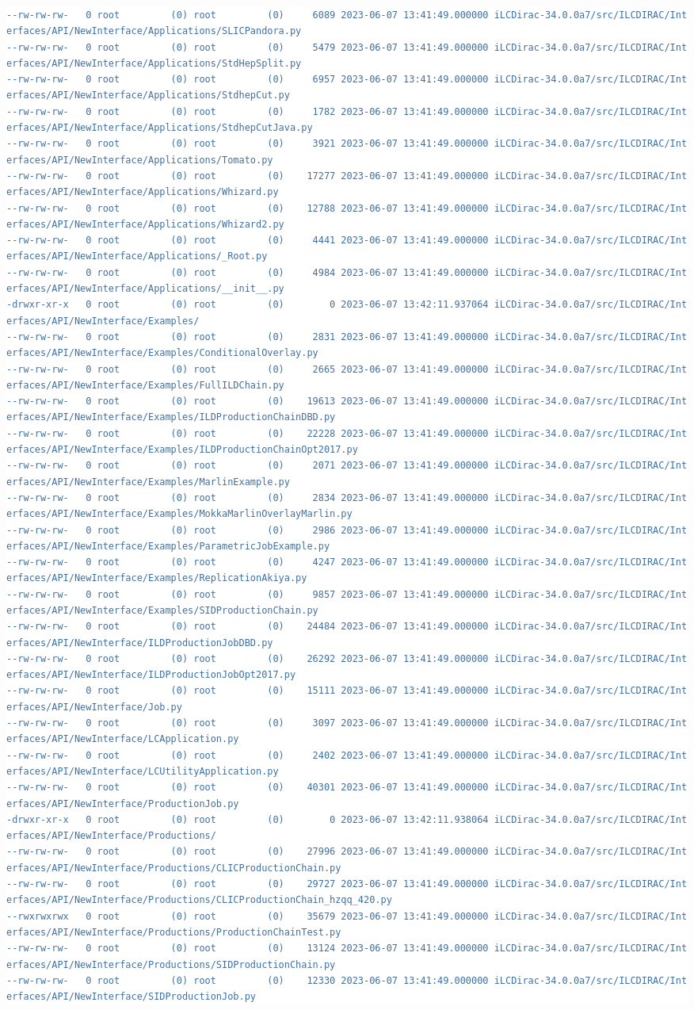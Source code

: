 ```diff
--rw-rw-rw-   0 root         (0) root         (0)     6089 2023-06-07 13:41:49.000000 iLCDirac-34.0.0a7/src/ILCDIRAC/Interfaces/API/NewInterface/Applications/SLICPandora.py
--rw-rw-rw-   0 root         (0) root         (0)     5479 2023-06-07 13:41:49.000000 iLCDirac-34.0.0a7/src/ILCDIRAC/Interfaces/API/NewInterface/Applications/StdHepSplit.py
--rw-rw-rw-   0 root         (0) root         (0)     6957 2023-06-07 13:41:49.000000 iLCDirac-34.0.0a7/src/ILCDIRAC/Interfaces/API/NewInterface/Applications/StdhepCut.py
--rw-rw-rw-   0 root         (0) root         (0)     1782 2023-06-07 13:41:49.000000 iLCDirac-34.0.0a7/src/ILCDIRAC/Interfaces/API/NewInterface/Applications/StdhepCutJava.py
--rw-rw-rw-   0 root         (0) root         (0)     3921 2023-06-07 13:41:49.000000 iLCDirac-34.0.0a7/src/ILCDIRAC/Interfaces/API/NewInterface/Applications/Tomato.py
--rw-rw-rw-   0 root         (0) root         (0)    17277 2023-06-07 13:41:49.000000 iLCDirac-34.0.0a7/src/ILCDIRAC/Interfaces/API/NewInterface/Applications/Whizard.py
--rw-rw-rw-   0 root         (0) root         (0)    12788 2023-06-07 13:41:49.000000 iLCDirac-34.0.0a7/src/ILCDIRAC/Interfaces/API/NewInterface/Applications/Whizard2.py
--rw-rw-rw-   0 root         (0) root         (0)     4441 2023-06-07 13:41:49.000000 iLCDirac-34.0.0a7/src/ILCDIRAC/Interfaces/API/NewInterface/Applications/_Root.py
--rw-rw-rw-   0 root         (0) root         (0)     4984 2023-06-07 13:41:49.000000 iLCDirac-34.0.0a7/src/ILCDIRAC/Interfaces/API/NewInterface/Applications/__init__.py
-drwxr-xr-x   0 root         (0) root         (0)        0 2023-06-07 13:42:11.937064 iLCDirac-34.0.0a7/src/ILCDIRAC/Interfaces/API/NewInterface/Examples/
--rw-rw-rw-   0 root         (0) root         (0)     2831 2023-06-07 13:41:49.000000 iLCDirac-34.0.0a7/src/ILCDIRAC/Interfaces/API/NewInterface/Examples/ConditionalOverlay.py
--rw-rw-rw-   0 root         (0) root         (0)     2665 2023-06-07 13:41:49.000000 iLCDirac-34.0.0a7/src/ILCDIRAC/Interfaces/API/NewInterface/Examples/FullILDChain.py
--rw-rw-rw-   0 root         (0) root         (0)    19613 2023-06-07 13:41:49.000000 iLCDirac-34.0.0a7/src/ILCDIRAC/Interfaces/API/NewInterface/Examples/ILDProductionChainDBD.py
--rw-rw-rw-   0 root         (0) root         (0)    22228 2023-06-07 13:41:49.000000 iLCDirac-34.0.0a7/src/ILCDIRAC/Interfaces/API/NewInterface/Examples/ILDProductionChainOpt2017.py
--rw-rw-rw-   0 root         (0) root         (0)     2071 2023-06-07 13:41:49.000000 iLCDirac-34.0.0a7/src/ILCDIRAC/Interfaces/API/NewInterface/Examples/MarlinExample.py
--rw-rw-rw-   0 root         (0) root         (0)     2834 2023-06-07 13:41:49.000000 iLCDirac-34.0.0a7/src/ILCDIRAC/Interfaces/API/NewInterface/Examples/MokkaMarlinOverlayMarlin.py
--rw-rw-rw-   0 root         (0) root         (0)     2986 2023-06-07 13:41:49.000000 iLCDirac-34.0.0a7/src/ILCDIRAC/Interfaces/API/NewInterface/Examples/ParametricJobExample.py
--rw-rw-rw-   0 root         (0) root         (0)     4247 2023-06-07 13:41:49.000000 iLCDirac-34.0.0a7/src/ILCDIRAC/Interfaces/API/NewInterface/Examples/ReplicationAkiya.py
--rw-rw-rw-   0 root         (0) root         (0)     9857 2023-06-07 13:41:49.000000 iLCDirac-34.0.0a7/src/ILCDIRAC/Interfaces/API/NewInterface/Examples/SIDProductionChain.py
--rw-rw-rw-   0 root         (0) root         (0)    24484 2023-06-07 13:41:49.000000 iLCDirac-34.0.0a7/src/ILCDIRAC/Interfaces/API/NewInterface/ILDProductionJobDBD.py
--rw-rw-rw-   0 root         (0) root         (0)    26292 2023-06-07 13:41:49.000000 iLCDirac-34.0.0a7/src/ILCDIRAC/Interfaces/API/NewInterface/ILDProductionJobOpt2017.py
--rw-rw-rw-   0 root         (0) root         (0)    15111 2023-06-07 13:41:49.000000 iLCDirac-34.0.0a7/src/ILCDIRAC/Interfaces/API/NewInterface/Job.py
--rw-rw-rw-   0 root         (0) root         (0)     3097 2023-06-07 13:41:49.000000 iLCDirac-34.0.0a7/src/ILCDIRAC/Interfaces/API/NewInterface/LCApplication.py
--rw-rw-rw-   0 root         (0) root         (0)     2402 2023-06-07 13:41:49.000000 iLCDirac-34.0.0a7/src/ILCDIRAC/Interfaces/API/NewInterface/LCUtilityApplication.py
--rw-rw-rw-   0 root         (0) root         (0)    40301 2023-06-07 13:41:49.000000 iLCDirac-34.0.0a7/src/ILCDIRAC/Interfaces/API/NewInterface/ProductionJob.py
-drwxr-xr-x   0 root         (0) root         (0)        0 2023-06-07 13:42:11.938064 iLCDirac-34.0.0a7/src/ILCDIRAC/Interfaces/API/NewInterface/Productions/
--rw-rw-rw-   0 root         (0) root         (0)    27996 2023-06-07 13:41:49.000000 iLCDirac-34.0.0a7/src/ILCDIRAC/Interfaces/API/NewInterface/Productions/CLICProductionChain.py
--rw-rw-rw-   0 root         (0) root         (0)    29727 2023-06-07 13:41:49.000000 iLCDirac-34.0.0a7/src/ILCDIRAC/Interfaces/API/NewInterface/Productions/CLICProductionChain_hzqq_420.py
--rwxrwxrwx   0 root         (0) root         (0)    35679 2023-06-07 13:41:49.000000 iLCDirac-34.0.0a7/src/ILCDIRAC/Interfaces/API/NewInterface/Productions/ProductionChainTest.py
--rw-rw-rw-   0 root         (0) root         (0)    13124 2023-06-07 13:41:49.000000 iLCDirac-34.0.0a7/src/ILCDIRAC/Interfaces/API/NewInterface/Productions/SIDProductionChain.py
--rw-rw-rw-   0 root         (0) root         (0)    12330 2023-06-07 13:41:49.000000 iLCDirac-34.0.0a7/src/ILCDIRAC/Interfaces/API/NewInterface/SIDProductionJob.py
```
